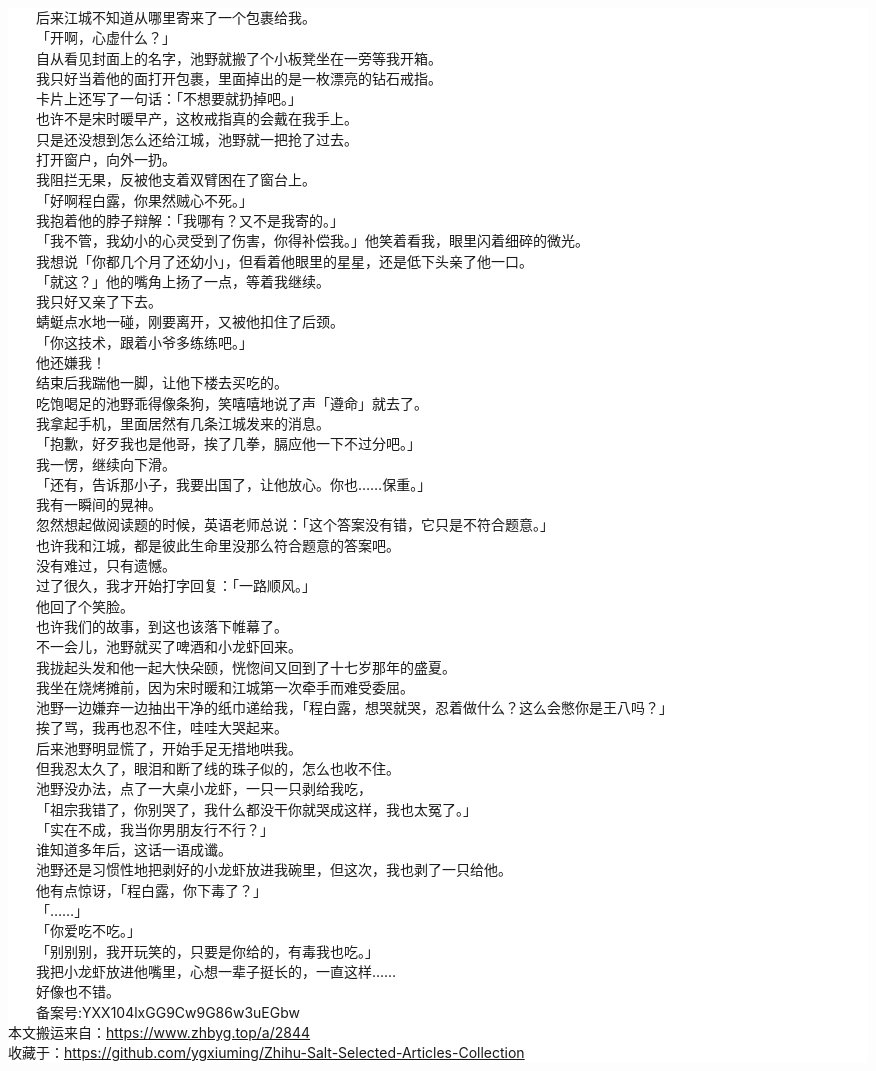 &emsp;&emsp;后来江城不知道从哪里寄来了一个包裹给我。  
&emsp;&emsp;「开啊，心虚什么？」  
&emsp;&emsp;自从看见封面上的名字，池野就搬了个小板凳坐在一旁等我开箱。  
&emsp;&emsp;我只好当着他的面打开包裹，里面掉出的是一枚漂亮的钻石戒指。  
&emsp;&emsp;卡片上还写了一句话：「不想要就扔掉吧。」  
&emsp;&emsp;也许不是宋时暖早产，这枚戒指真的会戴在我手上。  
&emsp;&emsp;只是还没想到怎么还给江城，池野就一把抢了过去。  
&emsp;&emsp;打开窗户，向外一扔。  
&emsp;&emsp;我阻拦无果，反被他支着双臂困在了窗台上。  
&emsp;&emsp;「好啊程白露，你果然贼心不死。」  
&emsp;&emsp;我抱着他的脖子辩解：「我哪有？又不是我寄的。」  
&emsp;&emsp;「我不管，我幼小的心灵受到了伤害，你得补偿我。」他笑着看我，眼里闪着细碎的微光。  
&emsp;&emsp;我想说「你都几个月了还幼小」，但看着他眼里的星星，还是低下头亲了他一口。  
&emsp;&emsp;「就这？」他的嘴角上扬了一点，等着我继续。  
&emsp;&emsp;我只好又亲了下去。  
&emsp;&emsp;蜻蜓点水地一碰，刚要离开，又被他扣住了后颈。  
&emsp;&emsp;「你这技术，跟着小爷多练练吧。」  
&emsp;&emsp;他还嫌我！  
&emsp;&emsp;结束后我踹他一脚，让他下楼去买吃的。  
&emsp;&emsp;吃饱喝足的池野乖得像条狗，笑嘻嘻地说了声「遵命」就去了。  
&emsp;&emsp;我拿起手机，里面居然有几条江城发来的消息。  
&emsp;&emsp;「抱歉，好歹我也是他哥，挨了几拳，膈应他一下不过分吧。」  
&emsp;&emsp;我一愣，继续向下滑。  
&emsp;&emsp;「还有，告诉那小子，我要出国了，让他放心。你也……保重。」  
&emsp;&emsp;我有一瞬间的晃神。  
&emsp;&emsp;忽然想起做阅读题的时候，英语老师总说：「这个答案没有错，它只是不符合题意。」  
&emsp;&emsp;也许我和江城，都是彼此生命里没那么符合题意的答案吧。  
&emsp;&emsp;没有难过，只有遗憾。  
&emsp;&emsp;过了很久，我才开始打字回复：「一路顺风。」  
&emsp;&emsp;他回了个笑脸。  
&emsp;&emsp;也许我们的故事，到这也该落下帷幕了。  
&emsp;&emsp;不一会儿，池野就买了啤酒和小龙虾回来。  
&emsp;&emsp;我拢起头发和他一起大快朵颐，恍惚间又回到了十七岁那年的盛夏。  
&emsp;&emsp;我坐在烧烤摊前，因为宋时暖和江城第一次牵手而难受委屈。  
&emsp;&emsp;池野一边嫌弃一边抽出干净的纸巾递给我，「程白露，想哭就哭，忍着做什么？这么会憋你是王八吗？」  
&emsp;&emsp;挨了骂，我再也忍不住，哇哇大哭起来。  
&emsp;&emsp;后来池野明显慌了，开始手足无措地哄我。  
&emsp;&emsp;但我忍太久了，眼泪和断了线的珠子似的，怎么也收不住。  
&emsp;&emsp;池野没办法，点了一大桌小龙虾，一只一只剥给我吃，  
&emsp;&emsp;「祖宗我错了，你别哭了，我什么都没干你就哭成这样，我也太冤了。」  
&emsp;&emsp;「实在不成，我当你男朋友行不行？」  
&emsp;&emsp;谁知道多年后，这话一语成谶。  
&emsp;&emsp;池野还是习惯性地把剥好的小龙虾放进我碗里，但这次，我也剥了一只给他。  
&emsp;&emsp;他有点惊讶，「程白露，你下毒了？」  
&emsp;&emsp;「……」  
&emsp;&emsp;「你爱吃不吃。」  
&emsp;&emsp;「别别别，我开玩笑的，只要是你给的，有毒我也吃。」  
&emsp;&emsp;我把小龙虾放进他嘴里，心想一辈子挺长的，一直这样……  
&emsp;&emsp;好像也不错。  
&emsp;&emsp;备案号:YXX104lxGG9Cw9G86w3uEGbw  
本文搬运来自：https://www.zhbyg.top/a/2844  
 收藏于：https://github.com/ygxiuming/Zhihu-Salt-Selected-Articles-Collection